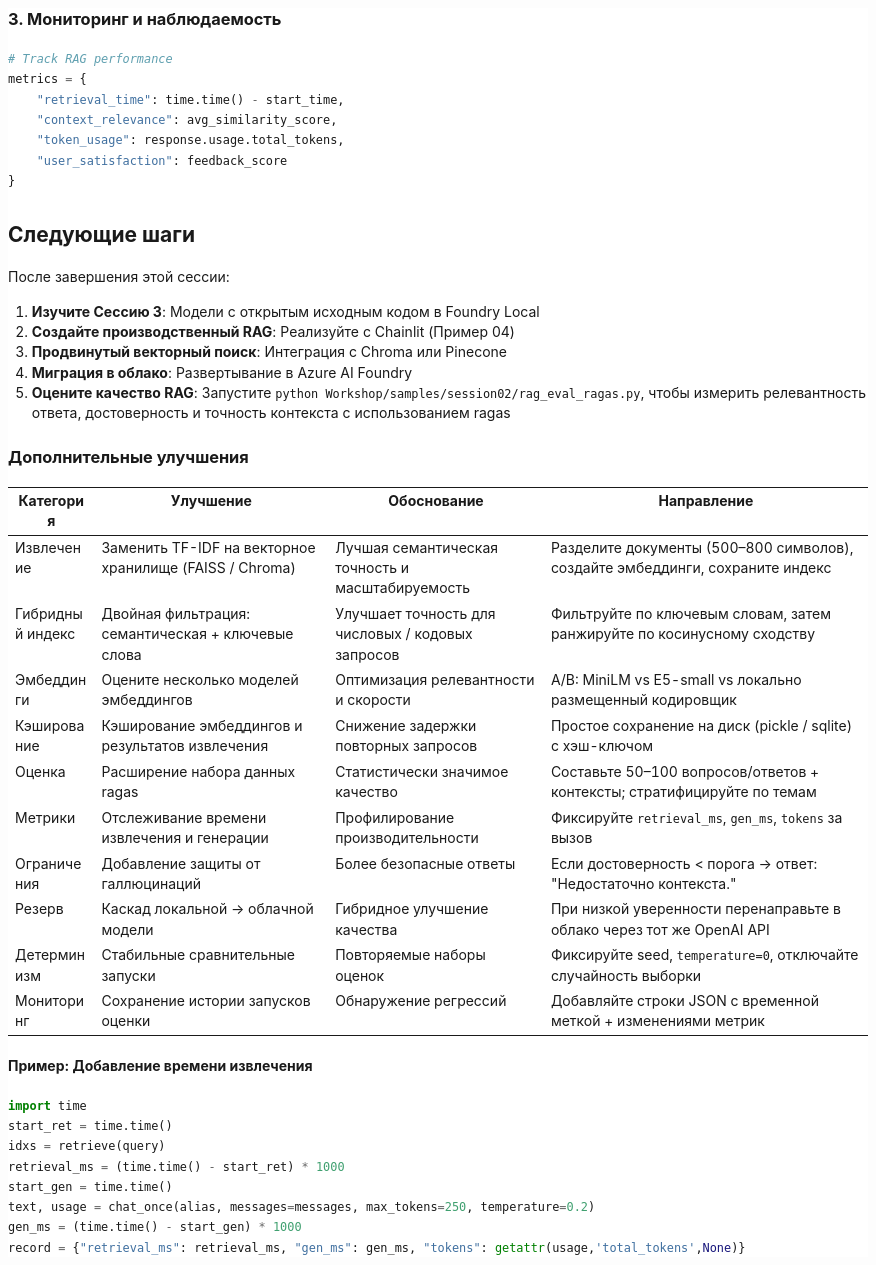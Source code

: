 ### 3. Мониторинг и наблюдаемость

```python
# Track RAG performance
metrics = {
    "retrieval_time": time.time() - start_time,
    "context_relevance": avg_similarity_score,
    "token_usage": response.usage.total_tokens,
    "user_satisfaction": feedback_score
}
```


## Следующие шаги

После завершения этой сессии:

1. **Изучите Сессию 3**: Модели с открытым исходным кодом в Foundry Local
2. **Создайте производственный RAG**: Реализуйте с Chainlit (Пример 04)
3. **Продвинутый векторный поиск**: Интеграция с Chroma или Pinecone
4. **Миграция в облако**: Развертывание в Azure AI Foundry
5. **Оцените качество RAG**: Запустите `python Workshop/samples/session02/rag_eval_ragas.py`, чтобы измерить релевантность ответа, достоверность и точность контекста с использованием ragas

### Дополнительные улучшения

| Категория | Улучшение | Обоснование | Направление |
|----------|-------------|-----------|-----------|
| Извлечение | Заменить TF-IDF на векторное хранилище (FAISS / Chroma) | Лучшая семантическая точность и масштабируемость | Разделите документы (500–800 символов), создайте эмбеддинги, сохраните индекс |
| Гибридный индекс | Двойная фильтрация: семантическая + ключевые слова | Улучшает точность для числовых / кодовых запросов | Фильтруйте по ключевым словам, затем ранжируйте по косинусному сходству |
| Эмбеддинги | Оцените несколько моделей эмбеддингов | Оптимизация релевантности и скорости | A/B: MiniLM vs E5-small vs локально размещенный кодировщик |
| Кэширование | Кэширование эмбеддингов и результатов извлечения | Снижение задержки повторных запросов | Простое сохранение на диск (pickle / sqlite) с хэш-ключом |
| Оценка | Расширение набора данных ragas | Статистически значимое качество | Составьте 50–100 вопросов/ответов + контексты; стратифицируйте по темам |
| Метрики | Отслеживание времени извлечения и генерации | Профилирование производительности | Фиксируйте `retrieval_ms`, `gen_ms`, `tokens` за вызов |
| Ограничения | Добавление защиты от галлюцинаций | Более безопасные ответы | Если достоверность < порога → ответ: "Недостаточно контекста." |
| Резерв | Каскад локальной → облачной модели | Гибридное улучшение качества | При низкой уверенности перенаправьте в облако через тот же OpenAI API |
| Детерминизм | Стабильные сравнительные запуски | Повторяемые наборы оценок | Фиксируйте seed, `temperature=0`, отключайте случайность выборки |
| Мониторинг | Сохранение истории запусков оценки | Обнаружение регрессий | Добавляйте строки JSON с временной меткой + изменениями метрик |

#### Пример: Добавление времени извлечения

```python
import time
start_ret = time.time()
idxs = retrieve(query)
retrieval_ms = (time.time() - start_ret) * 1000
start_gen = time.time()
text, usage = chat_once(alias, messages=messages, max_tokens=250, temperature=0.2)
gen_ms = (time.time() - start_gen) * 1000
record = {"retrieval_ms": retrieval_ms, "gen_ms": gen_ms, "tokens": getattr(usage,'total_tokens',None)}
```
